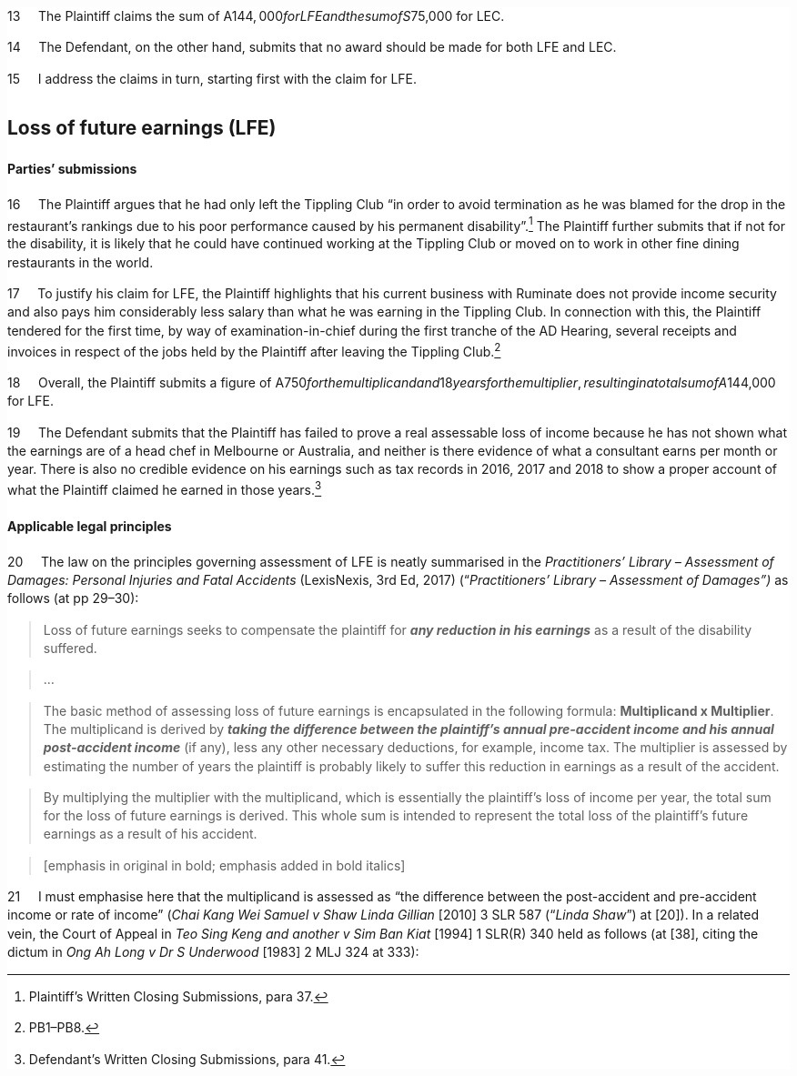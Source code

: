 13     The Plaintiff claims the sum of A$144,000 for LFE and the sum of S$75,000 for LEC.

14     The Defendant, on the other hand, submits that no award should be made for both LFE and LEC.

15     I address the claims in turn, starting first with the claim for LFE.

## Loss of future earnings (LFE)

#### Parties’ submissions

16     The Plaintiff argues that he had only left the Tippling Club “in order to avoid termination as he was blamed for the drop in the restaurant’s rankings due to his poor performance caused by his permanent disability”.[^3] The Plaintiff further submits that if not for the disability, it is likely that he could have continued working at the Tippling Club or moved on to work in other fine dining restaurants in the world.

17     To justify his claim for LFE, the Plaintiff highlights that his current business with Ruminate does not provide income security and also pays him considerably less salary than what he was earning in the Tippling Club. In connection with this, the Plaintiff tendered for the first time, by way of examination-in-chief during the first tranche of the AD Hearing, several receipts and invoices in respect of the jobs held by the Plaintiff after leaving the Tippling Club.[^4]

18     Overall, the Plaintiff submits a figure of A$750 for the multiplicand and 18 years for the multiplier, resulting in a total sum of A$144,000 for LFE.

19     The Defendant submits that the Plaintiff has failed to prove a real assessable loss of income because he has not shown what the earnings are of a head chef in Melbourne or Australia, and neither is there evidence of what a consultant earns per month or year. There is also no credible evidence on his earnings such as tax records in 2016, 2017 and 2018 to show a proper account of what the Plaintiff claimed he earned in those years.[^5]

#### Applicable legal principles

20     The law on the principles governing assessment of LFE is neatly summarised in the _Practitioners’ Library – Assessment of Damages: Personal Injuries and Fatal Accidents_ (LexisNexis, 3rd Ed, 2017) (“_Practitioners’ Library – Assessment of Damages”)_ as follows (at pp 29–30):

> Loss of future earnings seeks to compensate the plaintiff for **_any reduction in his earnings_** as a result of the disability suffered.

> …

> The basic method of assessing loss of future earnings is encapsulated in the following formula: **Multiplicand x Multiplier**. The multiplicand is derived by **_taking the difference between the plaintiff’s annual pre-accident income and his annual post-accident income_** (if any), less any other necessary deductions, for example, income tax. The multiplier is assessed by estimating the number of years the plaintiff is probably likely to suffer this reduction in earnings as a result of the accident.

> By multiplying the multiplier with the multiplicand, which is essentially the plaintiff’s loss of income per year, the total sum for the loss of future earnings is derived. This whole sum is intended to represent the total loss of the plaintiff’s future earnings as a result of his accident.

> \[emphasis in original in bold; emphasis added in bold italics\]

21     I must emphasise here that the multiplicand is assessed as “the difference between the post-accident and pre-accident income or rate of income” (_Chai Kang Wei Samuel v Shaw Linda Gillian_ <span class="citation">\[2010\] 3 SLR 587</span> (“_Linda Shaw_”) at \[20\]). In a related vein, the Court of Appeal in _Teo Sing Keng and another v Sim Ban Kiat_ <span class="citation">\[1994\] 1 SLR(R) 340</span> held as follows (at \[38\], citing the dictum in _Ong Ah Long v Dr S Underwood_ <span class="citation">\[1983\] 2 MLJ 324</span> at 333):


[^1]: BA, Tab 1, pp 35–46.
[^2]: BA, Tab 1, pp 47–70.
[^3]: Plaintiff’s Written Closing Submissions, para 37.
[^4]: PB1–PB8.
[^5]: Defendant’s Written Closing Submissions, para 41.
[^6]: PB1–PB8.
[^7]: Plaintiff’s Written Closing Submissions, para 40.
[^8]: PB1 and BA, Tab 3, para 12; see also NE Day 1, p 20.
[^9]: PB7.
[^10]: NE, Day 1, pp 23 and 26.
[^11]: Plaintiff’s Written Closing Submissions, para 41.
[^12]: Plaintiff’s Written Closing Submissions, paras 30–32.
[^13]: Defendant’s Written Closing Submissions, para 32.
[^14]: Defendant’s Written Closing Submissions, para 32.
[^15]: NE, Day 2, p 6.
[^16]: BA, Tab 4, para 4 and BA, Tab 5, para 4.
[^17]: BA, Tab 5, para 6.
[^18]: BA, Tab 5, paras 7–8.
[^19]: BA, Tab 4, paras 1–2.
[^20]: BA, Tab 4, para 7.
[^21]: BA, Tab 4, para 9 and BA, Tab 5, para 9.
[^22]: Plaintiff’s Written Closing Submissions, para 32.